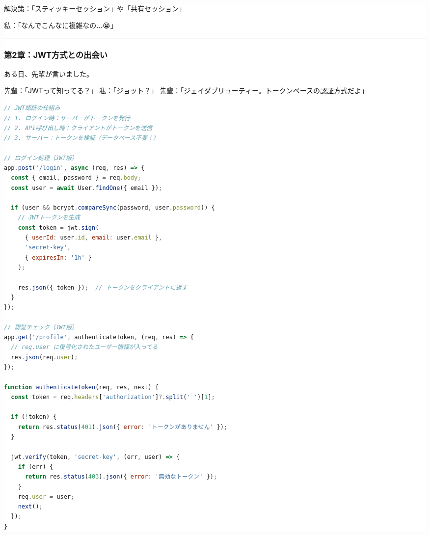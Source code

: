 解決策：「スティッキーセッション」や「共有セッション」

私：「なんでこんなに複雑なの...😭」

---

### 第2章：JWT方式との出会い

ある日、先輩が言いました。

先輩：「JWTって知ってる？」
私：「ジョット？」
先輩：「ジェイダブリューティー。トークンベースの認証方式だよ」

```javascript
// JWT認証の仕組み
// 1. ログイン時：サーバーがトークンを発行
// 2. API呼び出し時：クライアントがトークンを送信
// 3. サーバー：トークンを検証（データベース不要！）

// ログイン処理（JWT版）
app.post('/login', async (req, res) => {
  const { email, password } = req.body;
  const user = await User.findOne({ email });
  
  if (user && bcrypt.compareSync(password, user.password)) {
    // JWTトークンを生成
    const token = jwt.sign(
      { userId: user.id, email: user.email },
      'secret-key',
      { expiresIn: '1h' }
    );
    
    res.json({ token });  // トークンをクライアントに返す
  }
});

// 認証チェック（JWT版）
app.get('/profile', authenticateToken, (req, res) => {
  // req.user に復号化されたユーザー情報が入ってる
  res.json(req.user);
});

function authenticateToken(req, res, next) {
  const token = req.headers['authorization']?.split(' ')[1];
  
  if (!token) {
    return res.status(401).json({ error: 'トークンがありません' });
  }
  
  jwt.verify(token, 'secret-key', (err, user) => {
    if (err) {
      return res.status(403).json({ error: '無効なトークン' });
    }
    req.user = user;
    next();
  });
}
```
